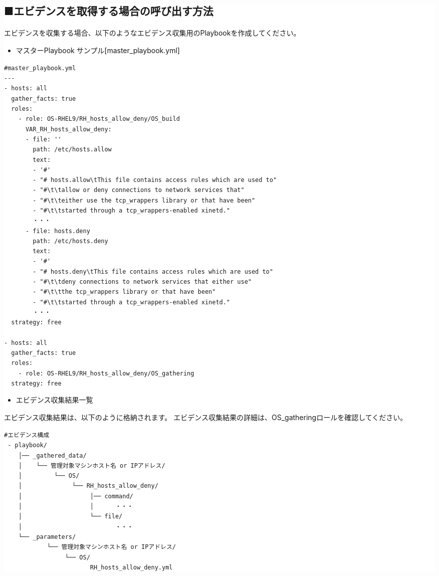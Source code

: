 ## ■エビデンスを取得する場合の呼び出す方法

エビデンスを収集する場合、以下のようなエビデンス収集用のPlaybookを作成してください。  

- マスターPlaybook サンプル[master_playbook.yml]

~~~
#master_playbook.yml
---
- hosts: all
  gather_facts: true
  roles:
    - role: OS-RHEL9/RH_hosts_allow_deny/OS_build
      VAR_RH_hosts_allow_deny:
      - file: ''
        path: /etc/hosts.allow
        text:
        - '#'
        - "# hosts.allow\tThis file contains access rules which are used to"
        - "#\t\tallow or deny connections to network services that"
        - "#\t\teither use the tcp_wrappers library or that have been"
        - "#\t\tstarted through a tcp_wrappers-enabled xinetd."
        ・・・
      - file: hosts.deny
        path: /etc/hosts.deny
        text:
        - '#'
        - "# hosts.deny\tThis file contains access rules which are used to"
        - "#\t\tdeny connections to network services that either use"
        - "#\t\tthe tcp_wrappers library or that have been"
        - "#\t\tstarted through a tcp_wrappers-enabled xinetd."
        ・・・
  strategy: free

- hosts: all
  gather_facts: true
  roles:
    - role: OS-RHEL9/RH_hosts_allow_deny/OS_gathering
  strategy: free
~~~

- エビデンス収集結果一覧

エビデンス収集結果は、以下のように格納されます。
エビデンス収集結果の詳細は、OS_gatheringロールを確認してください。

~~~
#エビデンス構成
 - playbook/
    │── _gathered_data/
    │    └── 管理対象マシンホスト名 or IPアドレス/
    │         └── OS/
    │              └── RH_hosts_allow_deny/
    │                   │── command/
    │                   │      ・・・
    │                   └── file/
    │                          ・・・
    └── _parameters/
            └── 管理対象マシンホスト名 or IPアドレス/
                 └── OS/
                        RH_hosts_allow_deny.yml
~~~
